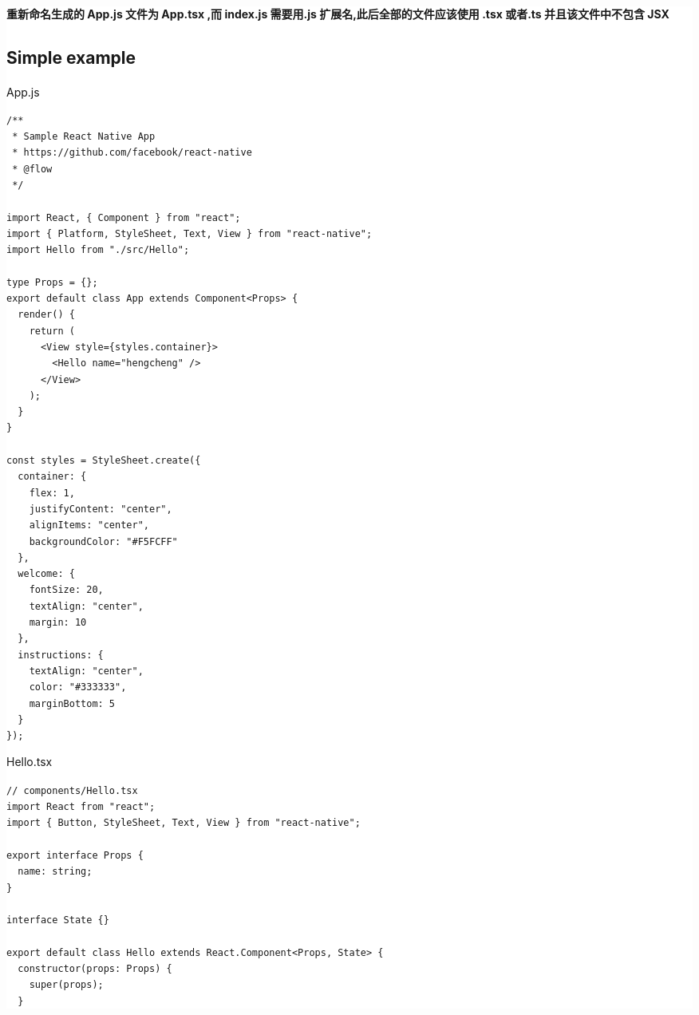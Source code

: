 **重新命名生成的 App.js 文件为 App.tsx ,而 index.js 需要用.js 扩展名,此后全部的文件应该使用 .tsx 或者.ts 并且该文件中不包含 JSX**

## Simple example

App.js

```tsx
/**
 * Sample React Native App
 * https://github.com/facebook/react-native
 * @flow
 */

import React, { Component } from "react";
import { Platform, StyleSheet, Text, View } from "react-native";
import Hello from "./src/Hello";

type Props = {};
export default class App extends Component<Props> {
  render() {
    return (
      <View style={styles.container}>
        <Hello name="hengcheng" />
      </View>
    );
  }
}

const styles = StyleSheet.create({
  container: {
    flex: 1,
    justifyContent: "center",
    alignItems: "center",
    backgroundColor: "#F5FCFF"
  },
  welcome: {
    fontSize: 20,
    textAlign: "center",
    margin: 10
  },
  instructions: {
    textAlign: "center",
    color: "#333333",
    marginBottom: 5
  }
});
```

Hello.tsx

```tsx
// components/Hello.tsx
import React from "react";
import { Button, StyleSheet, Text, View } from "react-native";

export interface Props {
  name: string;
}

interface State {}

export default class Hello extends React.Component<Props, State> {
  constructor(props: Props) {
    super(props);
  }
```